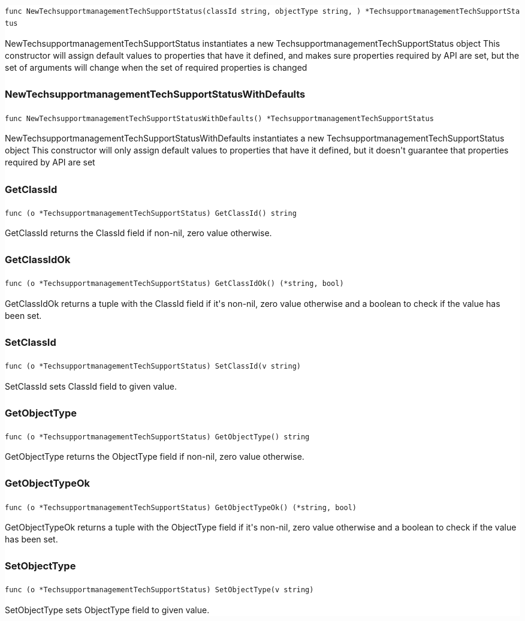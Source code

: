 `func NewTechsupportmanagementTechSupportStatus(classId string, objectType string, ) *TechsupportmanagementTechSupportStatus`

NewTechsupportmanagementTechSupportStatus instantiates a new TechsupportmanagementTechSupportStatus object
This constructor will assign default values to properties that have it defined,
and makes sure properties required by API are set, but the set of arguments
will change when the set of required properties is changed

### NewTechsupportmanagementTechSupportStatusWithDefaults

`func NewTechsupportmanagementTechSupportStatusWithDefaults() *TechsupportmanagementTechSupportStatus`

NewTechsupportmanagementTechSupportStatusWithDefaults instantiates a new TechsupportmanagementTechSupportStatus object
This constructor will only assign default values to properties that have it defined,
but it doesn't guarantee that properties required by API are set

### GetClassId

`func (o *TechsupportmanagementTechSupportStatus) GetClassId() string`

GetClassId returns the ClassId field if non-nil, zero value otherwise.

### GetClassIdOk

`func (o *TechsupportmanagementTechSupportStatus) GetClassIdOk() (*string, bool)`

GetClassIdOk returns a tuple with the ClassId field if it's non-nil, zero value otherwise
and a boolean to check if the value has been set.

### SetClassId

`func (o *TechsupportmanagementTechSupportStatus) SetClassId(v string)`

SetClassId sets ClassId field to given value.


### GetObjectType

`func (o *TechsupportmanagementTechSupportStatus) GetObjectType() string`

GetObjectType returns the ObjectType field if non-nil, zero value otherwise.

### GetObjectTypeOk

`func (o *TechsupportmanagementTechSupportStatus) GetObjectTypeOk() (*string, bool)`

GetObjectTypeOk returns a tuple with the ObjectType field if it's non-nil, zero value otherwise
and a boolean to check if the value has been set.

### SetObjectType

`func (o *TechsupportmanagementTechSupportStatus) SetObjectType(v string)`

SetObjectType sets ObjectType field to given value.
